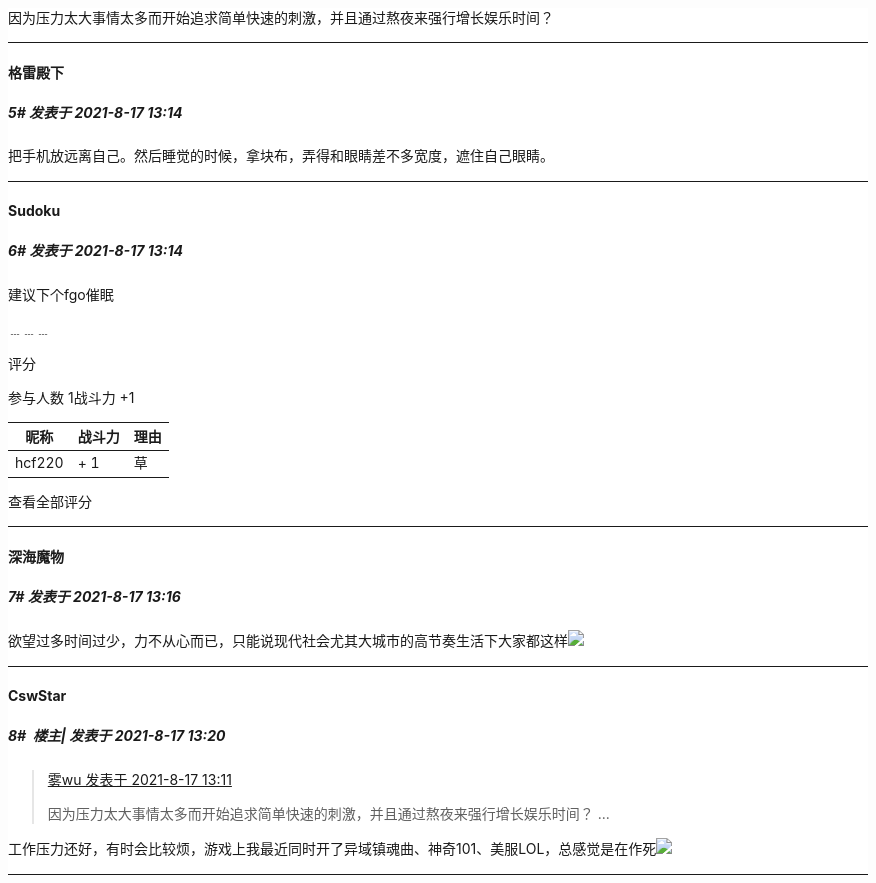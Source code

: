 
因为压力太大事情太多而开始追求简单快速的刺激，并且通过熬夜来强行增长娱乐时间？


*****

####  格雷殿下  
##### 5#       发表于 2021-8-17 13:14


把手机放远离自己。然后睡觉的时候，拿块布，弄得和眼睛差不多宽度，遮住自己眼睛。 


*****

####  Sudoku  
##### 6#       发表于 2021-8-17 13:14


建议下个fgo催眠


﹍﹍﹍

评分


 参与人数 1战斗力 +1

|昵称|战斗力|理由|
|----|---|---|
| hcf220| + 1|草|


查看全部评分


*****

####  深海魔物  
##### 7#       发表于 2021-8-17 13:16


欲望过多时间过少，力不从心而已，只能说现代社会尤其大城市的高节奏生活下大家都这样<img src="https://static.saraba1st.com/image/smiley/face2017/001.png" referrerpolicy="no-referrer">


*****

####  CswStar  
##### 8#         楼主| 发表于 2021-8-17 13:20


<blockquote><a href="httphttps://bbs.saraba1st.com/2b/forum.php?mod=redirect&amp;goto=findpost&amp;pid=52403394&amp;ptid=2021301" target="_blank">雾wu 发表于 2021-8-17 13:11</a>

因为压力太大事情太多而开始追求简单快速的刺激，并且通过熬夜来强行增长娱乐时间？ ...</blockquote>
工作压力还好，有时会比较烦，游戏上我最近同时开了异域镇魂曲、神奇101、美服LOL，总感觉是在作死<img src="https://static.saraba1st.com/image/smiley/face2017/001.png" referrerpolicy="no-referrer">


*****
